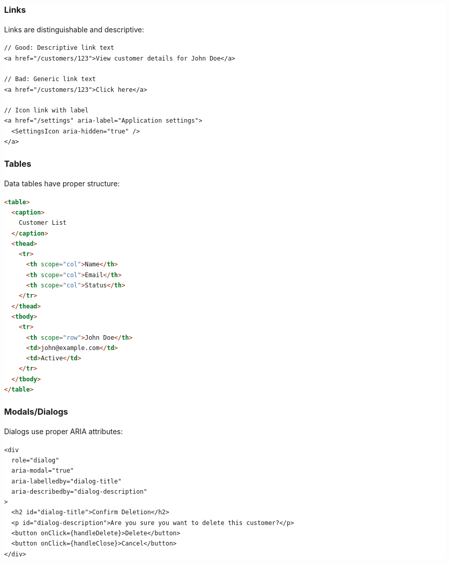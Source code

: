 ```tsx
```

### Links

Links are distinguishable and descriptive:

```tsx
// Good: Descriptive link text
<a href="/customers/123">View customer details for John Doe</a>

// Bad: Generic link text
<a href="/customers/123">Click here</a>

// Icon link with label
<a href="/settings" aria-label="Application settings">
  <SettingsIcon aria-hidden="true" />
</a>
```

### Tables

Data tables have proper structure:

```html
<table>
  <caption>
    Customer List
  </caption>
  <thead>
    <tr>
      <th scope="col">Name</th>
      <th scope="col">Email</th>
      <th scope="col">Status</th>
    </tr>
  </thead>
  <tbody>
    <tr>
      <th scope="row">John Doe</th>
      <td>john@example.com</td>
      <td>Active</td>
    </tr>
  </tbody>
</table>
```

### Modals/Dialogs

Dialogs use proper ARIA attributes:

```tsx
<div
  role="dialog"
  aria-modal="true"
  aria-labelledby="dialog-title"
  aria-describedby="dialog-description"
>
  <h2 id="dialog-title">Confirm Deletion</h2>
  <p id="dialog-description">Are you sure you want to delete this customer?</p>
  <button onClick={handleDelete}>Delete</button>
  <button onClick={handleClose}>Cancel</button>
</div>
```
